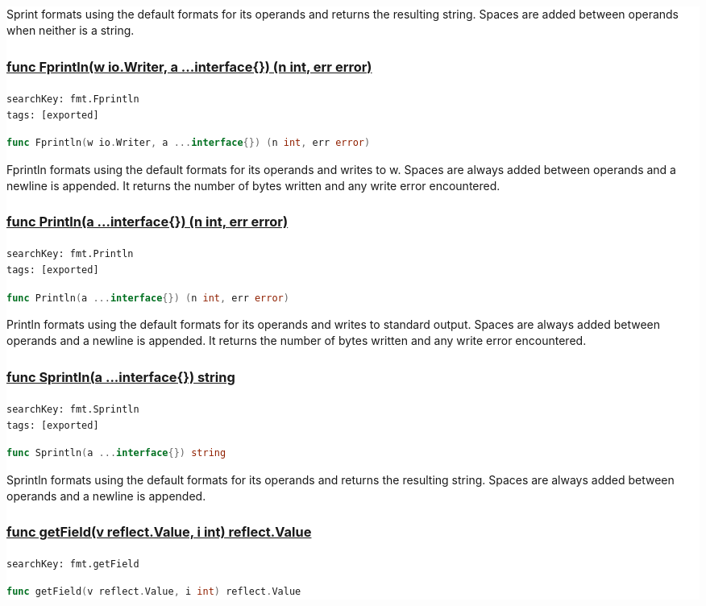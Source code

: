 Sprint formats using the default formats for its operands and returns the resulting string. Spaces are added between operands when neither is a string. 

### <a id="Fprintln" href="#Fprintln">func Fprintln(w io.Writer, a ...interface{}) (n int, err error)</a>

```
searchKey: fmt.Fprintln
tags: [exported]
```

```Go
func Fprintln(w io.Writer, a ...interface{}) (n int, err error)
```

Fprintln formats using the default formats for its operands and writes to w. Spaces are always added between operands and a newline is appended. It returns the number of bytes written and any write error encountered. 

### <a id="Println" href="#Println">func Println(a ...interface{}) (n int, err error)</a>

```
searchKey: fmt.Println
tags: [exported]
```

```Go
func Println(a ...interface{}) (n int, err error)
```

Println formats using the default formats for its operands and writes to standard output. Spaces are always added between operands and a newline is appended. It returns the number of bytes written and any write error encountered. 

### <a id="Sprintln" href="#Sprintln">func Sprintln(a ...interface{}) string</a>

```
searchKey: fmt.Sprintln
tags: [exported]
```

```Go
func Sprintln(a ...interface{}) string
```

Sprintln formats using the default formats for its operands and returns the resulting string. Spaces are always added between operands and a newline is appended. 

### <a id="getField" href="#getField">func getField(v reflect.Value, i int) reflect.Value</a>

```
searchKey: fmt.getField
```

```Go
func getField(v reflect.Value, i int) reflect.Value
```
